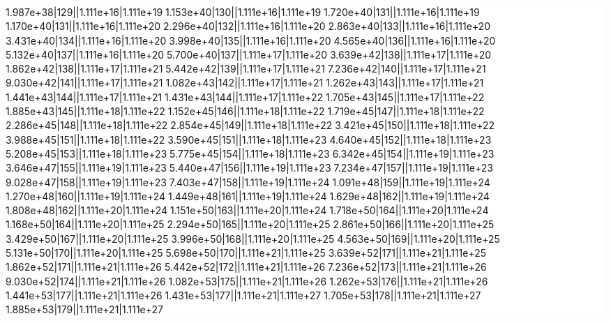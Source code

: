 1.987e+38|129||1.111e+16|1.111e+19
1.153e+40|130||1.111e+16|1.111e+19
1.720e+40|131||1.111e+16|1.111e+19
1.170e+40|131||1.111e+16|1.111e+20
2.296e+40|132||1.111e+16|1.111e+20
2.863e+40|133||1.111e+16|1.111e+20
3.431e+40|134||1.111e+16|1.111e+20
3.998e+40|135||1.111e+16|1.111e+20
4.565e+40|136||1.111e+16|1.111e+20
5.132e+40|137||1.111e+16|1.111e+20
5.700e+40|137||1.111e+17|1.111e+20
3.639e+42|138||1.111e+17|1.111e+20
1.862e+42|138||1.111e+17|1.111e+21
5.442e+42|139||1.111e+17|1.111e+21
7.236e+42|140||1.111e+17|1.111e+21
9.030e+42|141||1.111e+17|1.111e+21
1.082e+43|142||1.111e+17|1.111e+21
1.262e+43|143||1.111e+17|1.111e+21
1.441e+43|144||1.111e+17|1.111e+21
1.431e+43|144||1.111e+17|1.111e+22
1.705e+43|145||1.111e+17|1.111e+22
1.885e+43|145||1.111e+18|1.111e+22
1.152e+45|146||1.111e+18|1.111e+22
1.719e+45|147||1.111e+18|1.111e+22
2.286e+45|148||1.111e+18|1.111e+22
2.854e+45|149||1.111e+18|1.111e+22
3.421e+45|150||1.111e+18|1.111e+22
3.988e+45|151||1.111e+18|1.111e+22
3.590e+45|151||1.111e+18|1.111e+23
4.640e+45|152||1.111e+18|1.111e+23
5.208e+45|153||1.111e+18|1.111e+23
5.775e+45|154||1.111e+18|1.111e+23
6.342e+45|154||1.111e+19|1.111e+23
3.646e+47|155||1.111e+19|1.111e+23
5.440e+47|156||1.111e+19|1.111e+23
7.234e+47|157||1.111e+19|1.111e+23
9.028e+47|158||1.111e+19|1.111e+23
7.403e+47|158||1.111e+19|1.111e+24
1.091e+48|159||1.111e+19|1.111e+24
1.270e+48|160||1.111e+19|1.111e+24
1.449e+48|161||1.111e+19|1.111e+24
1.629e+48|162||1.111e+19|1.111e+24
1.808e+48|162||1.111e+20|1.111e+24
1.151e+50|163||1.111e+20|1.111e+24
1.718e+50|164||1.111e+20|1.111e+24
1.168e+50|164||1.111e+20|1.111e+25
2.294e+50|165||1.111e+20|1.111e+25
2.861e+50|166||1.111e+20|1.111e+25
3.429e+50|167||1.111e+20|1.111e+25
3.996e+50|168||1.111e+20|1.111e+25
4.563e+50|169||1.111e+20|1.111e+25
5.131e+50|170||1.111e+20|1.111e+25
5.698e+50|170||1.111e+21|1.111e+25
3.639e+52|171||1.111e+21|1.111e+25
1.862e+52|171||1.111e+21|1.111e+26
5.442e+52|172||1.111e+21|1.111e+26
7.236e+52|173||1.111e+21|1.111e+26
9.030e+52|174||1.111e+21|1.111e+26
1.082e+53|175||1.111e+21|1.111e+26
1.262e+53|176||1.111e+21|1.111e+26
1.441e+53|177||1.111e+21|1.111e+26
1.431e+53|177||1.111e+21|1.111e+27
1.705e+53|178||1.111e+21|1.111e+27
1.885e+53|179||1.111e+21|1.111e+27